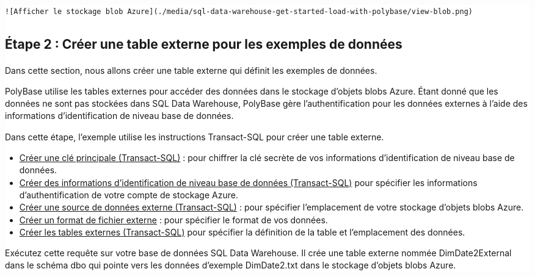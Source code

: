     ![Afficher le stockage blob Azure](./media/sql-data-warehouse-get-started-load-with-polybase/view-blob.png)


## Étape 2 : Créer une table externe pour les exemples de données

Dans cette section, nous allons créer une table externe qui définit les exemples de données.

PolyBase utilise les tables externes pour accéder des données dans le stockage d’objets blobs Azure. Étant donné que les données ne sont pas stockées dans SQL Data Warehouse, PolyBase gère l’authentification pour les données externes à l’aide des informations d’identification de niveau base de données.

Dans cette étape, l’exemple utilise les instructions Transact-SQL pour créer une table externe.

- [Créer une clé principale (Transact-SQL)][] : pour chiffrer la clé secrète de vos informations d’identification de niveau base de données.
- [Créer des informations d’identification de niveau base de données (Transact-SQL)][] pour spécifier les informations d’authentification de votre compte de stockage Azure.
- [Créer une source de données externe (Transact-SQL)][] : pour spécifier l’emplacement de votre stockage d’objets blobs Azure.
- [Créer un format de fichier externe][] : pour spécifier le format de vos données.
- [Créer les tables externes (Transact-SQL)][] pour spécifier la définition de la table et l’emplacement des données.

Exécutez cette requête sur votre base de données SQL Data Warehouse. Il crée une table externe nommée DimDate2External dans le schéma dbo qui pointe vers les données d’exemple DimDate2.txt dans le stockage d’objets blobs Azure.


[PolyBase in SQL Data Warehouse Tutorial]: ./sql-data-warehouse-get-started-load-with-polybase.md
[Load data with bcp]: ./sql-data-warehouse-load-with-bcp.md
[Statistiques]: ./sql-data-warehouse-tables-statistics.md
[guide PolyBase]: ./sql-data-warehouse-load-polybase-guide.md
[Prise en main de l’utilitaire de ligne de commande AzCopy]: ../storage/storage-use-azcopy.md
[version la plus récente d’AzCopy]: ../storage/storage-use-azcopy.md
[supported source/sink]: https://msdn.microsoft.com/library/dn894007.aspx
[copy activity]: https://msdn.microsoft.com/library/dn835035.aspx
[SQL Server destination adapter]: https://msdn.microsoft.com/library/ms141095.aspx
[SSIS]: https://msdn.microsoft.com/library/ms141026.aspx
[Créer une source de données externe (Transact-SQL)]: https://msdn.microsoft.com/library/dn935022.aspx
[Créer un format de fichier externe]: https://msdn.microsoft.com/library/dn935026.aspx
[Créer les tables externes (Transact-SQL)]: https://msdn.microsoft.com/library/dn935021.aspx
[DROP EXTERNAL DATA SOURCE (Transact-SQL)]: https://msdn.microsoft.com/library/mt146367.aspx
[DROP EXTERNAL FILE FORMAT (Transact-SQL)]: https://msdn.microsoft.com/library/mt146379.aspx
[DROP EXTERNAL TABLE (Transact-SQL)]: https://msdn.microsoft.com/library/mt130698.aspx
[CREATE TABLE AS SELECT (Transact-SQL)]: https://msdn.microsoft.com/library/mt204041.aspx
[INSERT...SELECT (Transact-SQL)]: https://msdn.microsoft.com/library/ms174335.aspx
[Créer une clé principale (Transact-SQL)]: https://msdn.microsoft.com/library/ms174382.aspx
[CREATE CREDENTIAL (Transact-SQL)]: https://msdn.microsoft.com/library/ms189522.aspx
[Créer des informations d’identification de niveau base de données (Transact-SQL)]: https://msdn.microsoft.com/library/mt270260.aspx
[DROP CREDENTIAL (Transact-SQL)]: https://msdn.microsoft.com/library/ms189450.aspx